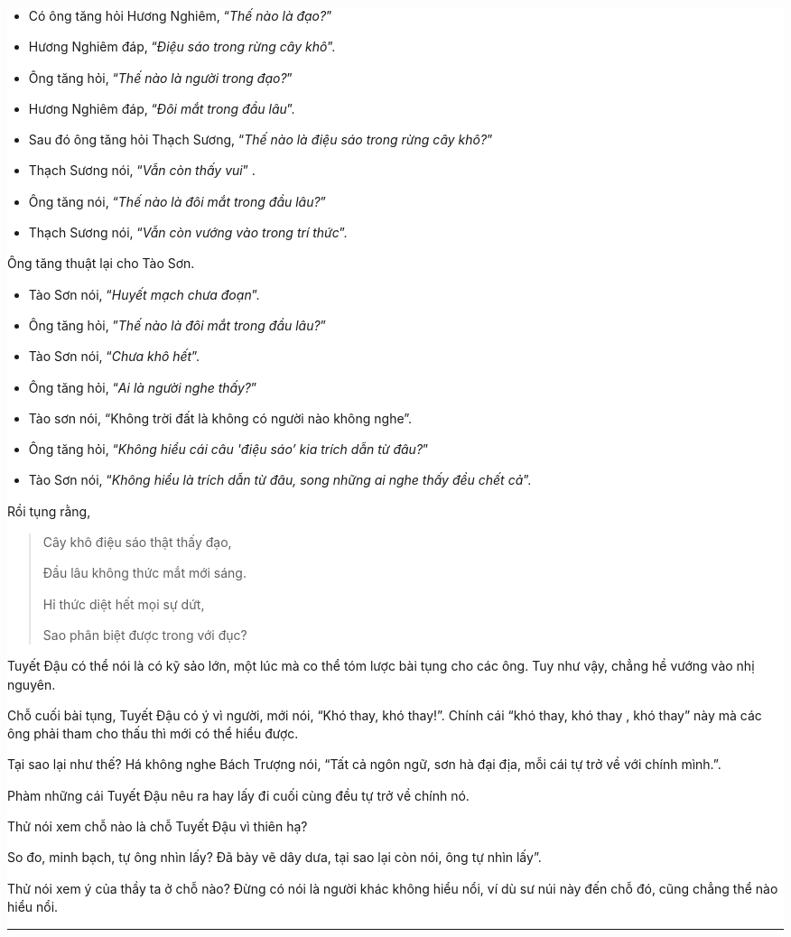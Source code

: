 - Có ông tăng hỏi Hương Nghiêm, “_Thế nào là đạo?_”

- Hương Nghiêm đáp, “_Điệu sáo trong rừng cây khô_”.

- Ông tăng hỏi, “_Thế nào là người trong đạo?_”

- Hương Nghiêm đáp, “_Đôi mắt trong đầu lâu_”.

- Sau đó ông tăng hỏi Thạch Sương, “_Thế nào là điệu sáo trong rừng cây khô?_”

- Thạch Sương nói, “_Vẫn còn thấy vui_” .

- Ông tăng nói, “_Thế nào là đôi mắt trong đầu lâu?_”

- Thạch Sương nói, “_Vẫn còn vướng vào trong trí thức_”.

Ông tăng thuật lại cho Tào Sơn.

- Tào Sơn nói, “_Huyết mạch chưa đoạn_”.

- Ông tăng hỏi, ”_Thế nào là đôi mắt trong đầu lâu?_”

- Tào Sơn nói, “_Chưa khô hết_”.

- Ông tăng hỏi, “_Ai là người nghe thấy?_”

- Tào sơn nói, “Không trời đất là không có người nào không nghe”.

- Ông tăng hỏi, “_Không hiểu cái câu 'điệu sáo’ kia trích dẫn từ đâu?_”

- Tào Sơn nói, “_Không hiểu là trích dẫn từ đâu, song những ai nghe thấy đều chết cả_”.

Rồi tụng rằng,

> Cây khô điệu sáo thật thấy đạo,
>
> Đầu lâu không thức mắt mới sáng.
>
> Hỉ thức diệt hết mọi sự dứt,
>
> Sao phân biệt được trong với đục?

Tuyết Đậu có thể nói là có kỹ sảo lớn, một lúc mà co thể tóm lược bài tụng cho các ông. Tuy như vậy, chẳng hề vướng vào nhị nguyên.

Chỗ cuối bài tụng, Tuyết Đậu có ý vì người, mới nói, “Khó thay, khó thay!”.
Chính cái “khó thay, khó thay , khó thay” này mà các ông phải tham cho thấu thì mới có thể hiểu được.

Tại sao lại như thế? Há không nghe Bách Trượng nói, “Tất cả ngôn ngữ, sơn hà đại địa, mỗi cái tự trở về với chính mình.”.

Phàm những cái Tuyết Đậu nêu ra hay lấy đi cuối cùng đều tự trở về chính nó.

Thử nói xem chỗ nào là chỗ Tuyết Đậu vì thiên hạ?

So đo, minh bạch, tự ông nhìn lấy? Đã bày vẽ dây dưa, tại sao lại còn nói, ông tự nhìn lấy”.

Thử nói xem ý của thầy ta ở chỗ nào? Đừng có nói là người khác không hiểu nổi, ví dù sư núi này đến chỗ đó, cũng chẳng thể nào hiểu nổi.

<hr class="blog-rule" />
